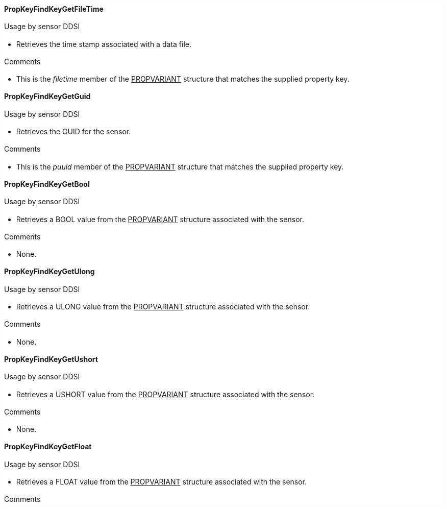 **PropKeyFindKeyGetFileTime**

Usage by sensor DDSI

-   Retrieves the time stamp associated with a data file.

Comments

-   This is the *filetime* member of the [PROPVARIANT](https://docs.microsoft.com/en-us/windows/desktop/api/propidl/ns-propidl-tagpropvariant) structure that matches the supplied property key.

**PropKeyFindKeyGetGuid**

Usage by sensor DDSI

-   Retrieves the GUID for the sensor.

Comments

-   This is the *puuid* member of the [PROPVARIANT](https://docs.microsoft.com/en-us/windows/desktop/api/propidl/ns-propidl-tagpropvariant) structure that matches the supplied property key.

**PropKeyFindKeyGetBool**

Usage by sensor DDSI

-   Retrieves a BOOL value from the [PROPVARIANT](https://docs.microsoft.com/en-us/windows/desktop/api/propidl/ns-propidl-tagpropvariant) structure associated with the sensor.

Comments

-   None.

**PropKeyFindKeyGetUlong**

Usage by sensor DDSI

-   Retrieves a ULONG value from the [PROPVARIANT](https://docs.microsoft.com/en-us/windows/desktop/api/propidl/ns-propidl-tagpropvariant) structure associated with the sensor.

Comments

-   None.

**PropKeyFindKeyGetUshort**

Usage by sensor DDSI

-   Retrieves a USHORT value from the [PROPVARIANT](https://docs.microsoft.com/en-us/windows/desktop/api/propidl/ns-propidl-tagpropvariant) structure associated with the sensor.

Comments

-   None.

**PropKeyFindKeyGetFloat**

Usage by sensor DDSI

-   Retrieves a FLOAT value from the [PROPVARIANT](https://docs.microsoft.com/en-us/windows/desktop/api/propidl/ns-propidl-tagpropvariant) structure associated with the sensor.

Comments
